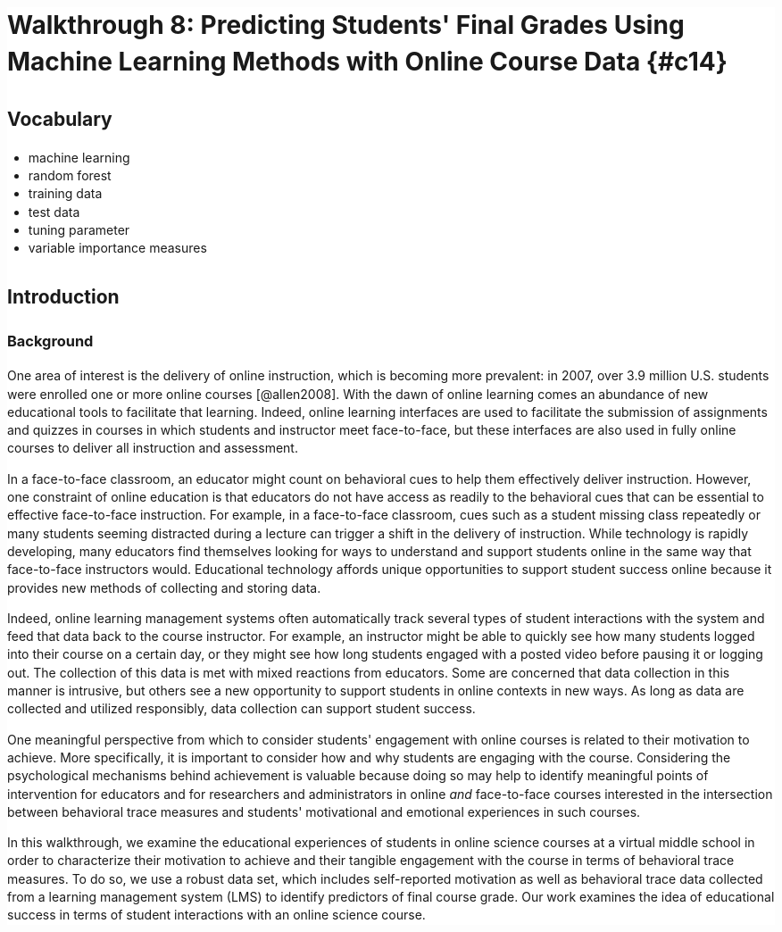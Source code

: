 # Walkthrough 8: Predicting Students' Final Grades Using Machine Learning Methods with Online Course Data {#c14}

## Vocabulary

- machine learning
- random forest
- training data
- test data
- tuning parameter
- variable importance measures

## Introduction

### Background

One area of interest is the delivery of online instruction, which is becoming more prevalent: in 2007, over 3.9 million U.S. students were enrolled one or more online courses [@allen2008]. With the dawn of online learning comes an abundance of new educational tools to facilitate that learning. Indeed, online learning interfaces are used to facilitate the submission of assignments and quizzes in courses in which students and instructor meet face-to-face, but these interfaces are also used in fully online courses to deliver all instruction and assessment. 

In a face-to-face classroom, an educator might count on behavioral cues to help them effectively deliver instruction. However, one constraint of online education is that educators do not have access as readily to the behavioral cues that can be essential to effective face-to-face instruction. For example, in a face-to-face classroom, cues such as a student missing class repeatedly or many students seeming distracted during a lecture can trigger a shift in the delivery of instruction. While technology is rapidly developing, many educators find themselves looking for ways to understand and support students online in the same way that face-to-face instructors would. Educational technology affords unique opportunities to support student success online because it provides new methods of collecting and storing data. 

Indeed, online learning management systems often automatically track several types of student interactions with the system and feed that data back to the course instructor. For example, an instructor might be able to quickly see how many students logged into their course on a certain day, or they might see how long students engaged with a posted video before pausing it or logging out. The collection of this data is met with mixed reactions from educators. Some are concerned that data collection in this manner is intrusive, but others see a new opportunity to support students in online contexts in new ways. As long as data are collected and utilized responsibly, data collection can support student success.

One meaningful perspective from which to consider students' engagement with online courses is related to their motivation to achieve. More specifically, it is important to consider how and why students are engaging with the course. Considering the psychological mechanisms behind achievement is valuable because doing so may help to identify meaningful points of intervention for educators and for researchers and administrators in online *and* face-to-face courses interested in the intersection between behavioral trace measures and students' motivational and emotional experiences in such courses.

In this walkthrough, we examine the educational experiences of students in online science courses at a virtual middle school in order to characterize their motivation to achieve and their tangible engagement with the course in terms of behavioral trace measures. To do so, we use a robust data set, which includes self-reported motivation as well as behavioral trace data collected from a learning management system (LMS) to identify predictors of final course grade. Our work examines the idea of educational success in terms of student interactions with an online science course.
